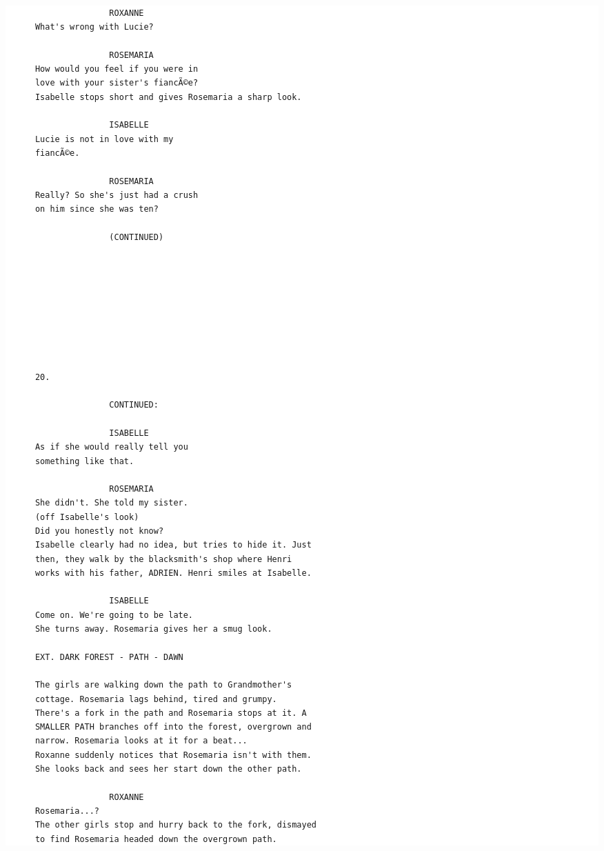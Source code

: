                          ROXANNE
          What's wrong with Lucie?

                         ROSEMARIA
          How would you feel if you were in
          love with your sister's fiancÃ©e?
          Isabelle stops short and gives Rosemaria a sharp look.

                         ISABELLE
          Lucie is not in love with my
          fiancÃ©e.

                         ROSEMARIA
          Really? So she's just had a crush
          on him since she was ten?

                         (CONTINUED)

                         

                         

                         

                         

          20.

                         CONTINUED:

                         ISABELLE
          As if she would really tell you
          something like that.

                         ROSEMARIA
          She didn't. She told my sister.
          (off Isabelle's look)
          Did you honestly not know?
          Isabelle clearly had no idea, but tries to hide it. Just
          then, they walk by the blacksmith's shop where Henri
          works with his father, ADRIEN. Henri smiles at Isabelle.

                         ISABELLE
          Come on. We're going to be late.
          She turns away. Rosemaria gives her a smug look.

          EXT. DARK FOREST - PATH - DAWN

          The girls are walking down the path to Grandmother's
          cottage. Rosemaria lags behind, tired and grumpy.
          There's a fork in the path and Rosemaria stops at it. A
          SMALLER PATH branches off into the forest, overgrown and
          narrow. Rosemaria looks at it for a beat...
          Roxanne suddenly notices that Rosemaria isn't with them.
          She looks back and sees her start down the other path.

                         ROXANNE
          Rosemaria...?
          The other girls stop and hurry back to the fork, dismayed
          to find Rosemaria headed down the overgrown path.
